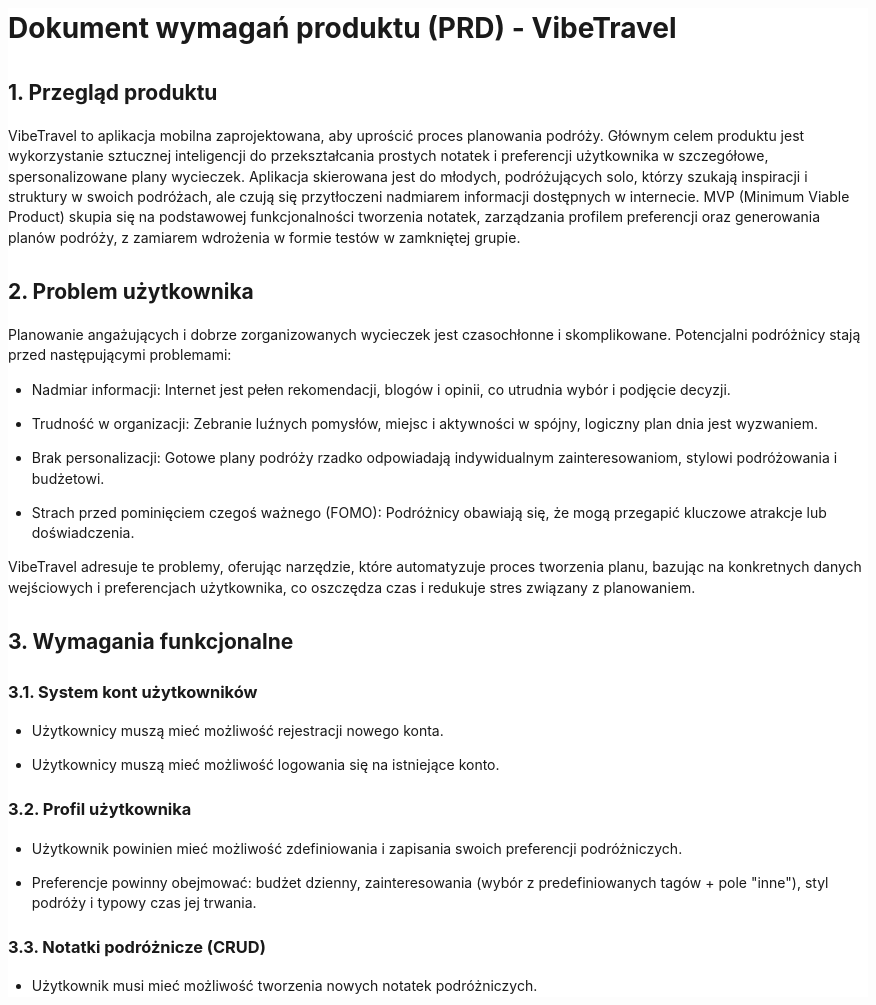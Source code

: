 Dokument wymagań produktu (PRD) - VibeTravel
============================================

1\. Przegląd produktu
---------------------

VibeTravel to aplikacja mobilna zaprojektowana, aby uprościć proces planowania podróży. Głównym celem produktu jest wykorzystanie sztucznej inteligencji do przekształcania prostych notatek i preferencji użytkownika w szczegółowe, spersonalizowane plany wycieczek. Aplikacja skierowana jest do młodych, podróżujących solo, którzy szukają inspiracji i struktury w swoich podróżach, ale czują się przytłoczeni nadmiarem informacji dostępnych w internecie. MVP (Minimum Viable Product) skupia się na podstawowej funkcjonalności tworzenia notatek, zarządzania profilem preferencji oraz generowania planów podróży, z zamiarem wdrożenia w formie testów w zamkniętej grupie.

2\. Problem użytkownika
-----------------------

Planowanie angażujących i dobrze zorganizowanych wycieczek jest czasochłonne i skomplikowane. Potencjalni podróżnicy stają przed następującymi problemami:

*   Nadmiar informacji: Internet jest pełen rekomendacji, blogów i opinii, co utrudnia wybór i podjęcie decyzji.
    
*   Trudność w organizacji: Zebranie luźnych pomysłów, miejsc i aktywności w spójny, logiczny plan dnia jest wyzwaniem.
    
*   Brak personalizacji: Gotowe plany podróży rzadko odpowiadają indywidualnym zainteresowaniom, stylowi podróżowania i budżetowi.
    
*   Strach przed pominięciem czegoś ważnego (FOMO): Podróżnicy obawiają się, że mogą przegapić kluczowe atrakcje lub doświadczenia.
    

VibeTravel adresuje te problemy, oferując narzędzie, które automatyzuje proces tworzenia planu, bazując na konkretnych danych wejściowych i preferencjach użytkownika, co oszczędza czas i redukuje stres związany z planowaniem.

3\. Wymagania funkcjonalne
--------------------------

### 3.1. System kont użytkowników

*   Użytkownicy muszą mieć możliwość rejestracji nowego konta.
    
*   Użytkownicy muszą mieć możliwość logowania się na istniejące konto.
    

### 3.2. Profil użytkownika

*   Użytkownik powinien mieć możliwość zdefiniowania i zapisania swoich preferencji podróżniczych.
    
*   Preferencje powinny obejmować: budżet dzienny, zainteresowania (wybór z predefiniowanych tagów + pole "inne"), styl podróży i typowy czas jej trwania.
    

### 3.3. Notatki podróżnicze (CRUD)

*   Użytkownik musi mieć możliwość tworzenia nowych notatek podróżniczych.
    